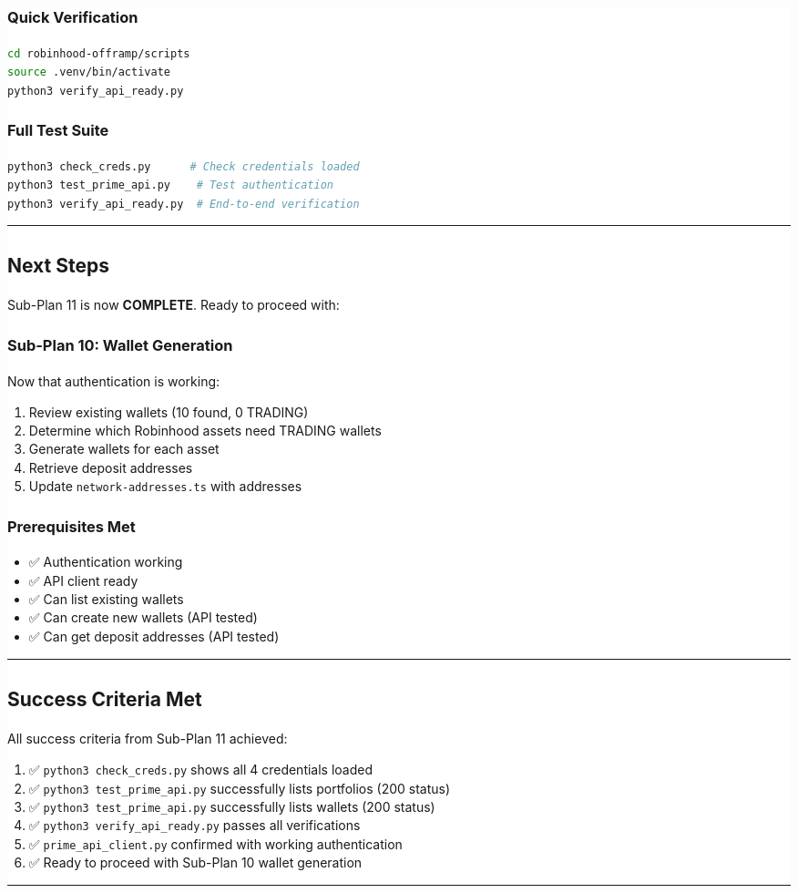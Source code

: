 ### Quick Verification

```bash
cd robinhood-offramp/scripts
source .venv/bin/activate
python3 verify_api_ready.py
```

### Full Test Suite

```bash
python3 check_creds.py      # Check credentials loaded
python3 test_prime_api.py    # Test authentication
python3 verify_api_ready.py  # End-to-end verification
```

---

## Next Steps

Sub-Plan 11 is now **COMPLETE**. Ready to proceed with:

### Sub-Plan 10: Wallet Generation

Now that authentication is working:

1. Review existing wallets (10 found, 0 TRADING)
2. Determine which Robinhood assets need TRADING wallets
3. Generate wallets for each asset
4. Retrieve deposit addresses
5. Update `network-addresses.ts` with addresses

### Prerequisites Met

- ✅ Authentication working
- ✅ API client ready
- ✅ Can list existing wallets
- ✅ Can create new wallets (API tested)
- ✅ Can get deposit addresses (API tested)

---

## Success Criteria Met

All success criteria from Sub-Plan 11 achieved:

1. ✅ `python3 check_creds.py` shows all 4 credentials loaded
2. ✅ `python3 test_prime_api.py` successfully lists portfolios (200 status)
3. ✅ `python3 test_prime_api.py` successfully lists wallets (200 status)
4. ✅ `python3 verify_api_ready.py` passes all verifications
5. ✅ `prime_api_client.py` confirmed with working authentication
6. ✅ Ready to proceed with Sub-Plan 10 wallet generation

---
